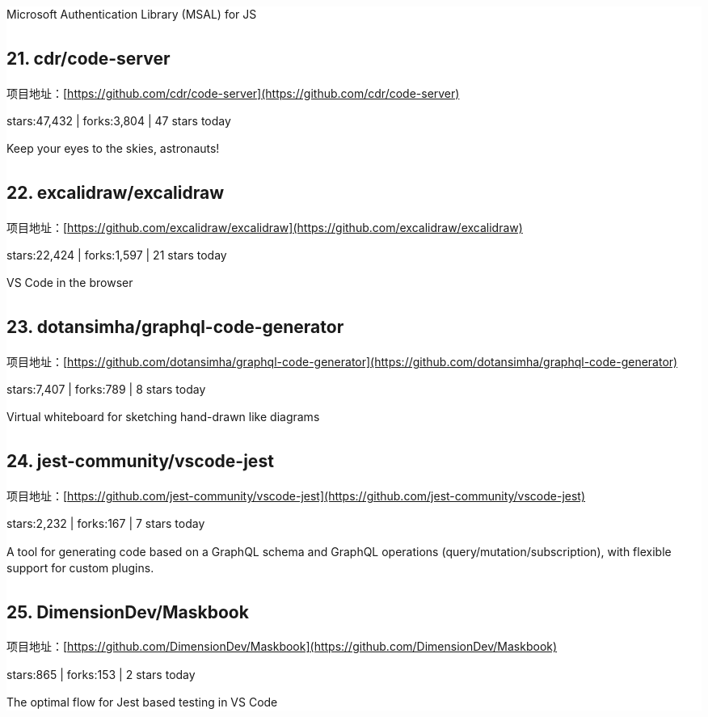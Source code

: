 Microsoft Authentication Library (MSAL) for JS

## 21. cdr/code-server 

项目地址：[https://github.com/cdr/code-server](https://github.com/cdr/code-server)

stars:47,432 | forks:3,804 | 47 stars today 

 Keep your eyes to the skies, astronauts!

## 22. excalidraw/excalidraw 

项目地址：[https://github.com/excalidraw/excalidraw](https://github.com/excalidraw/excalidraw)

stars:22,424 | forks:1,597 | 21 stars today 

VS Code in the browser

## 23. dotansimha/graphql-code-generator 

项目地址：[https://github.com/dotansimha/graphql-code-generator](https://github.com/dotansimha/graphql-code-generator)

stars:7,407 | forks:789 | 8 stars today 

Virtual whiteboard for sketching hand-drawn like diagrams

## 24. jest-community/vscode-jest 

项目地址：[https://github.com/jest-community/vscode-jest](https://github.com/jest-community/vscode-jest)

stars:2,232 | forks:167 | 7 stars today 

A tool for generating code based on a GraphQL schema and GraphQL operations (query/mutation/subscription), with flexible support for custom plugins.

## 25. DimensionDev/Maskbook 

项目地址：[https://github.com/DimensionDev/Maskbook](https://github.com/DimensionDev/Maskbook)

stars:865 | forks:153 | 2 stars today 

The optimal flow for Jest based testing in VS Code

